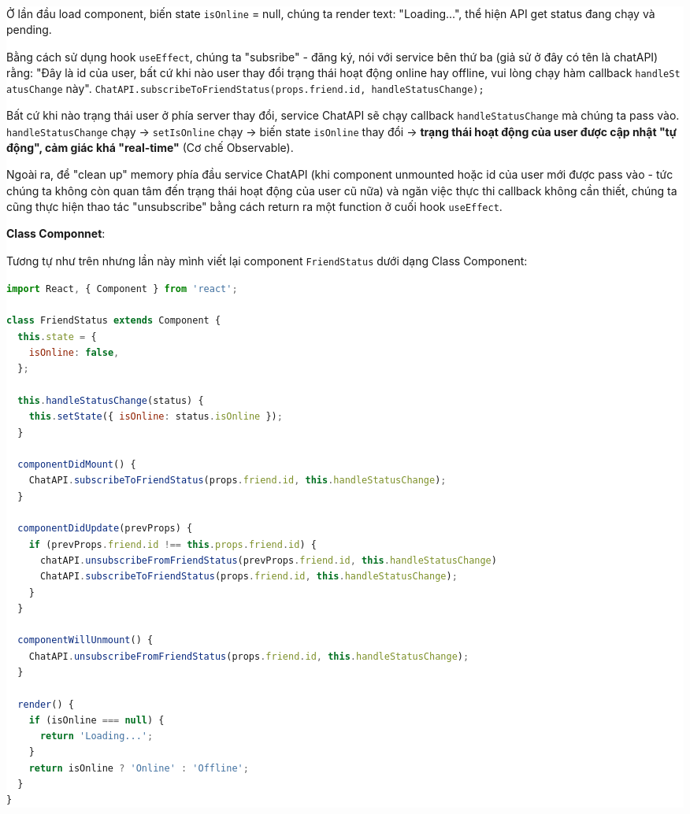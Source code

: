 Ở lần đầu load component, biến state `isOnline` = null, chúng ta render text: "Loading...", thể hiện API get status đang chạy và pending.

Bằng cách sử dụng hook `useEffect`, chúng ta "subsribe" - đăng ký, nói với service bên thứ ba (giả sử ở đây có tên là chatAPI) rằng: "Đây là id của user, bất cứ khi nào user thay đổi trạng thái hoạt động online hay offline, vui lòng chạy hàm callback `handleStatusChange` này". `ChatAPI.subscribeToFriendStatus(props.friend.id, handleStatusChange);`

Bất cứ khi nào trạng thái user ở phía server thay đổi, service ChatAPI sẽ chạy callback `handleStatusChange` mà chúng ta pass vào. `handleStatusChange` chạy -> `setIsOnline` chạy -> biến state `isOnline` thay đổi -> **trạng thái hoạt động của user được cập nhật "tự động", cảm giác khá "real-time"** (Cơ chế Observable).

Ngoài ra, để "clean up" memory phía đầu service ChatAPI (khi component unmounted hoặc id của user mới được pass vào - tức chúng ta không còn quan tâm đến trạng thái hoạt động của user cũ nữa) và ngăn việc thực thi callback không cần thiết, chúng ta cũng thực hiện thao tác "unsubscribe" bằng cách return ra một function ở cuối hook `useEffect`.

**Class Componnet**:

Tương tự như trên nhưng lần này mình viết lại component `FriendStatus` dưới dạng Class Component:

```jsx
import React, { Component } from 'react';

class FriendStatus extends Component {
  this.state = {
    isOnline: false,
  };

  this.handleStatusChange(status) {
    this.setState({ isOnline: status.isOnline });
  }

  componentDidMount() {
    ChatAPI.subscribeToFriendStatus(props.friend.id, this.handleStatusChange);
  }

  componentDidUpdate(prevProps) {
    if (prevProps.friend.id !== this.props.friend.id) {
      chatAPI.unsubscribeFromFriendStatus(prevProps.friend.id, this.handleStatusChange)
      ChatAPI.subscribeToFriendStatus(props.friend.id, this.handleStatusChange);
    }
  }

  componentWillUnmount() {
    ChatAPI.unsubscribeFromFriendStatus(props.friend.id, this.handleStatusChange);
  }

  render() {
    if (isOnline === null) {
      return 'Loading...';
    }
    return isOnline ? 'Online' : 'Offline';
  }
}
```
